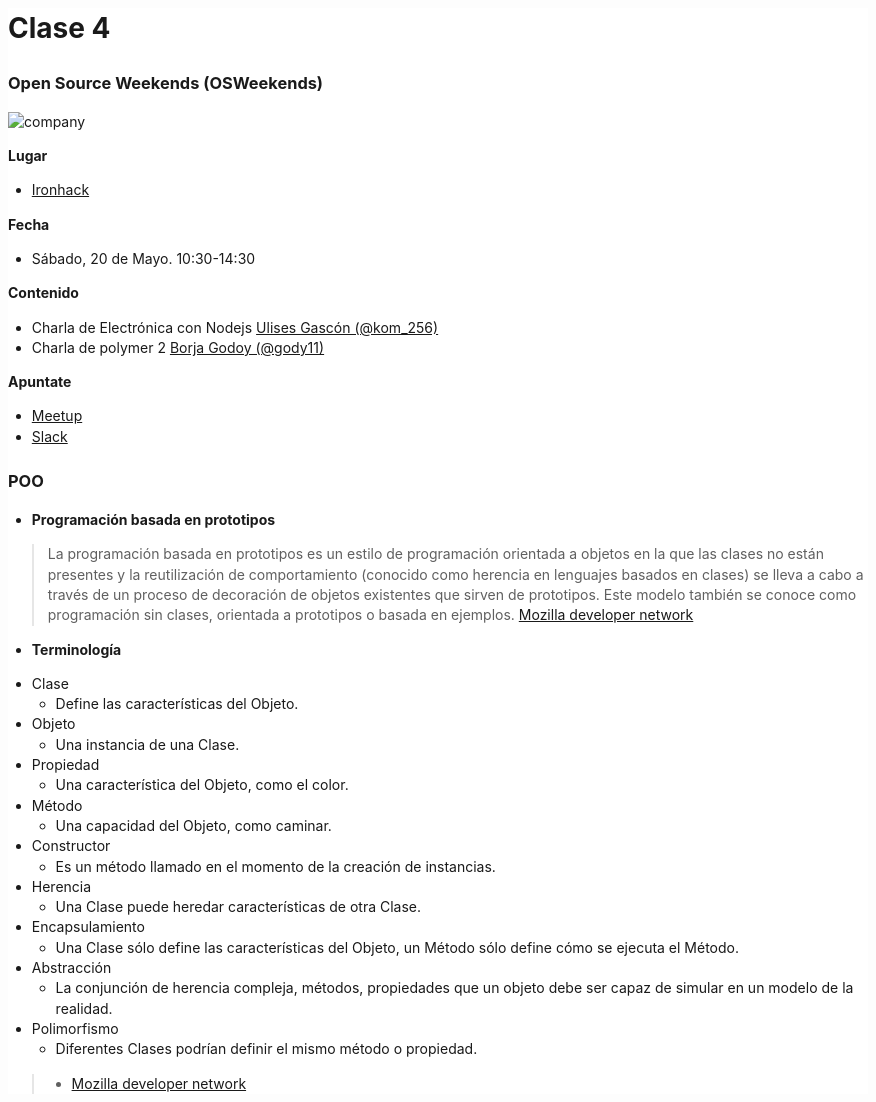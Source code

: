 # Clase 4


### Open Source Weekends (OSWeekends)

![company](https://pbs.twimg.com/media/C-f1SboXsAUksRb.jpg:large)

**Lugar**
- [Ironhack](https://www.google.es/maps/place/Casa+del+Lector/@40.3923033,-3.6996187,17z/data=!3m1!4b1!4m5!3m4!1s0x40658756e5207ea9:0x6f4143e04c9c9d86!8m2!3d40.3923033!4d-3.69743)

**Fecha**
- Sábado, 20 de Mayo. 10:30-14:30

**Contenido**
- Charla de Electrónica con Nodejs [Ulises Gascón (@kom_256)](https://twitter.com/kom_256)
- Charla de polymer 2 [Borja Godoy (@gody11)](https://twitter.com/amil101)

**Apuntate**
- [Meetup](https://www.meetup.com/es-ES/Open-Source-Weekends/events/239491681/)
- [Slack](https://invitations-osweekends.herokuapp.com/)



### POO

- **Programación basada en prototipos**

>La programación basada en prototipos es un estilo de programación orientada a objetos en la que las clases no están presentes y la reutilización de comportamiento (conocido como herencia en lenguajes basados en clases) se lleva a cabo a través de un proceso de decoración de objetos existentes que sirven de prototipos. Este modelo también se conoce como programación sin clases, orientada a prototipos o basada en ejemplos.
>[Mozilla developer network](https://developer.mozilla.org/es/docs/Web/JavaScript/Introducci%C3%B3n_a_JavaScript_orientado_a_objetos)


- **Terminología**

> 
- Clase
	- Define las características del Objeto.
- Objeto
	- Una instancia de una Clase.
- Propiedad
	- Una característica del Objeto, como el color.
- Método
	- Una capacidad del Objeto, como caminar.
- Constructor
	- Es un método llamado en el momento de la creación de instancias.
- Herencia
	- Una Clase puede heredar características de otra Clase.
- Encapsulamiento
	- Una Clase sólo define las características del Objeto, un Método sólo define cómo se ejecuta el Método.
- Abstracción
	- La conjunción de herencia compleja, métodos, propiedades que un objeto debe ser capaz de simular en un modelo de la realidad.
- Polimorfismo
	- Diferentes Clases podrían definir el mismo método o propiedad.
> - [Mozilla developer network](https://developer.mozilla.org/es/docs/Web/JavaScript/Introducci%C3%B3n_a_JavaScript_orientado_a_objetos)
